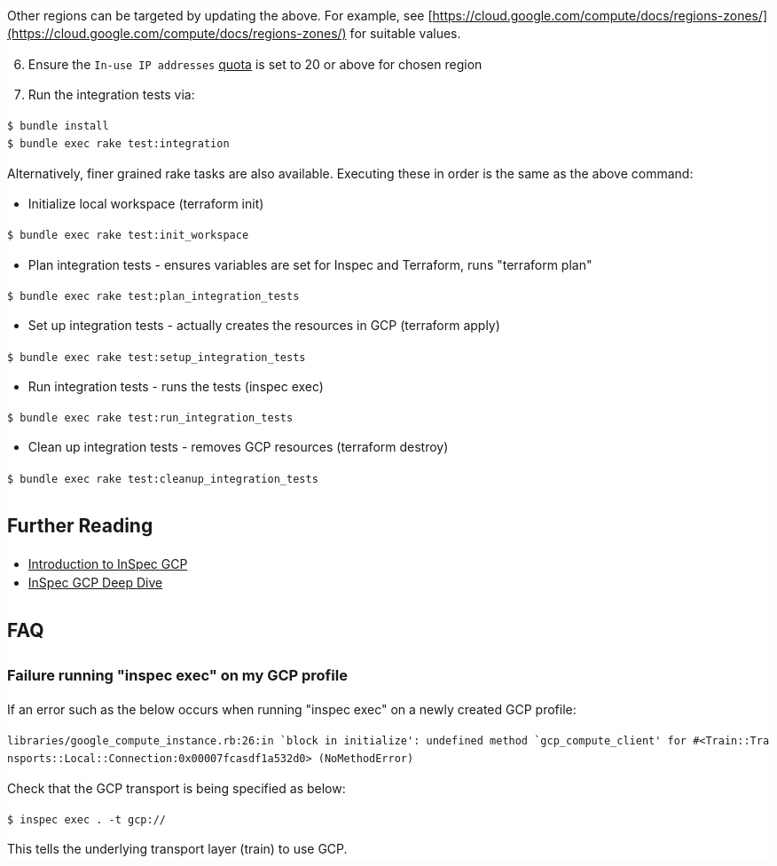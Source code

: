 Other regions can be targeted by updating the above.  For example, see [https://cloud.google.com/compute/docs/regions-zones/](https://cloud.google.com/compute/docs/regions-zones/) for suitable values.

6. Ensure the `In-use IP addresses` [quota](https://console.cloud.google.com/iam-admin/quotas) is set to 20 or above for chosen region

7. Run the integration tests via:

```bash
$ bundle install
$ bundle exec rake test:integration
```

Alternatively, finer grained rake tasks are also available.  Executing these in order is the same as the above command:
  * Initialize local workspace (terraform init)
``` bash
$ bundle exec rake test:init_workspace
```
  * Plan integration tests - ensures variables are set for Inspec and Terraform, runs "terraform plan"
``` bash
$ bundle exec rake test:plan_integration_tests
```
  * Set up integration tests - actually creates the resources in GCP (terraform apply)
``` bash
$ bundle exec rake test:setup_integration_tests
```
  * Run integration tests - runs the tests (inspec exec)
``` bash
$ bundle exec rake test:run_integration_tests
```   
  * Clean up integration tests - removes GCP resources (terraform destroy)
``` bash
$ bundle exec rake test:cleanup_integration_tests
```

## Further Reading

* [Introduction to InSpec GCP](https://lollyrock.com/articles/inspec-cloud-gcp-setup/)
* [InSpec GCP Deep Dive](https://blog.chef.io/2018/06/19/inspec-gcp-deep-dive/)

## FAQ

### Failure running "inspec exec" on my GCP profile

If an error such as the below occurs when running "inspec exec" on a newly created GCP profile:
```
libraries/google_compute_instance.rb:26:in `block in initialize': undefined method `gcp_compute_client' for #<Train::Transports::Local::Connection:0x00007fcasdf1a532d0> (NoMethodError)
```
Check that the GCP transport is being specified as below:
```
$ inspec exec . -t gcp://
```
This tells the underlying transport layer (train) to use GCP.
